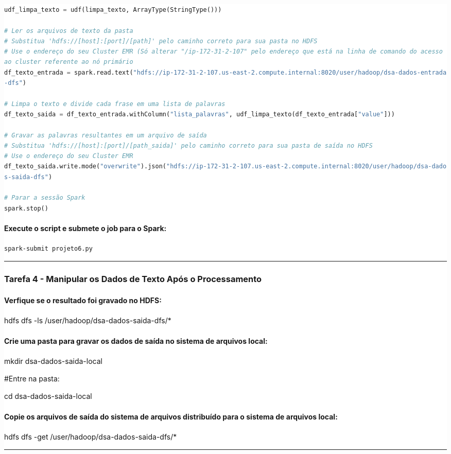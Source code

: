 ```py
udf_limpa_texto = udf(limpa_texto, ArrayType(StringType()))

# Ler os arquivos de texto da pasta
# Substitua 'hdfs://[host]:[port]/[path]' pelo caminho correto para sua pasta no HDFS
# Use o endereço do seu Cluster EMR (Só alterar "/ip-172-31-2-107" pelo endereço que está na linha de comando do acesso ao cluster referente ao nó primário
df_texto_entrada = spark.read.text("hdfs://ip-172-31-2-107.us-east-2.compute.internal:8020/user/hadoop/dsa-dados-entrada-dfs")

# Limpa o texto e divide cada frase em uma lista de palavras
df_texto_saida = df_texto_entrada.withColumn("lista_palavras", udf_limpa_texto(df_texto_entrada["value"]))

# Gravar as palavras resultantes em um arquivo de saída
# Substitua 'hdfs://[host]:[port]/[path_saida]' pelo caminho correto para sua pasta de saída no HDFS
# Use o endereço do seu Cluster EMR 
df_texto_saida.write.mode("overwrite").json("hdfs://ip-172-31-2-107.us-east-2.compute.internal:8020/user/hadoop/dsa-dados-saida-dfs")

# Parar a sessão Spark
spark.stop()

```

#### Execute o script e submete o job para o Spark:
```
spark-submit projeto6.py
```

---

### Tarefa 4 - Manipular os Dados de Texto Após o Processamento

#### Verfique se o resultado foi gravado no HDFS:

hdfs dfs -ls /user/hadoop/dsa-dados-saida-dfs/*

#### Crie uma pasta para gravar os dados de saída no sistema de arquivos local:

mkdir dsa-dados-saida-local

#Entre na pasta:

cd dsa-dados-saida-local

#### Copie os arquivos de saída do sistema de arquivos distribuído para o sistema de arquivos local:

hdfs dfs -get /user/hadoop/dsa-dados-saida-dfs/*


---